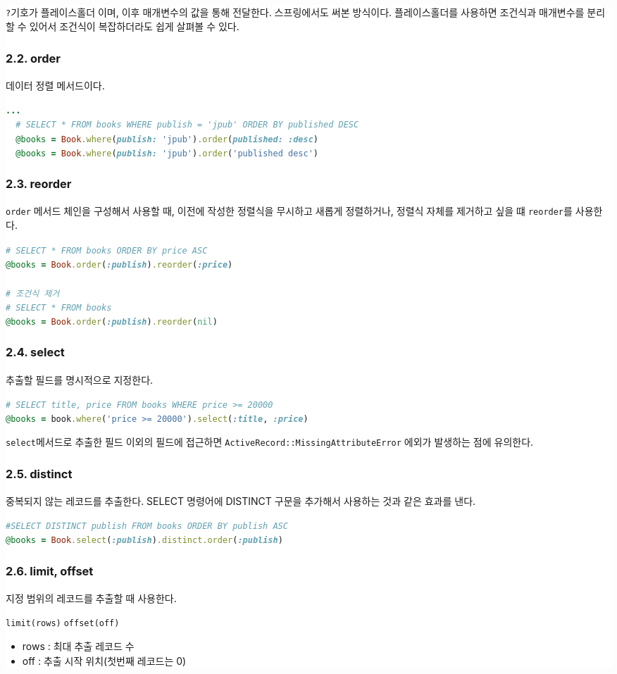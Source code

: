 `?`기호가 플레이스홀더 이며, 이후 매개변수의 값을 통해 전달한다. 스프링에서도 써본 방식이다.
플레이스홀더를 사용하면 조건식과 매개변수를 분리할 수 있어서 조건식이 복잡하더라도 쉽게 살펴볼 수 있다.

### 2.2. order

데이터 정렬 메서드이다.

```ruby
...
  # SELECT * FROM books WHERE publish = 'jpub' ORDER BY published DESC
  @books = Book.where(publish: 'jpub').order(published: :desc)
  @books = Book.where(publish: 'jpub').order('published desc')
```

### 2.3. reorder

`order` 메서드 체인을 구성해서 사용할 때, 이전에 작성한 정렬식을 무시하고 새롭게 정렬하거나,
정렬식 자체를 제거하고 싶을 떄 `reorder`를 사용한다.

```ruby
# SELECT * FROM books ORDER BY price ASC
@books = Book.order(:publish).reorder(:price)

# 조건식 제거
# SELECT * FROM books
@books = Book.order(:publish).reorder(nil)
```

### 2.4. select

추출할 필드를 명시적으로 지정한다. 

```ruby
# SELECT title, price FROM books WHERE price >= 20000
@books = book.where('price >= 20000').select(:title, :price)
```

`select`메서드로 추출한 필드 이외의 필드에 접근하면 `ActiveRecord::MissingAttributeError` 에외가 발생하는 점에 유의한다.

### 2.5. distinct

중복되지 않는 레코드를 추출한다.
SELECT 명령어에 DISTINCT 구문을 추가해서 사용하는 것과 같은 효과를 낸다.

```ruby
#SELECT DISTINCT publish FROM books ORDER BY publish ASC
@books = Book.select(:publish).distinct.order(:publish)
```

### 2.6. limit, offset

지정 범위의 레코드를 추출할 때 사용한다.

`limit(rows)`
`offset(off)`
- rows : 최대 추출 레코드 수
- off : 추출 시작 위치(첫번째 레코드는 0)
